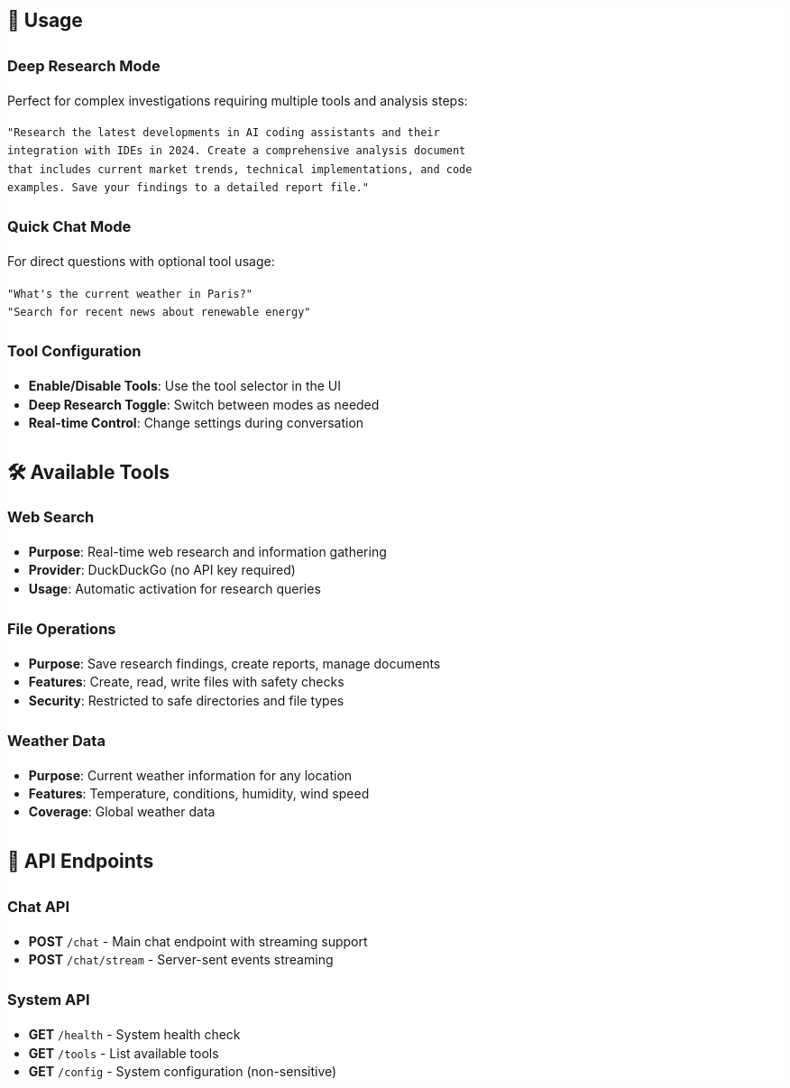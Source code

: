 ## 🎯 Usage

### Deep Research Mode
Perfect for complex investigations requiring multiple tools and analysis steps:

```
"Research the latest developments in AI coding assistants and their 
integration with IDEs in 2024. Create a comprehensive analysis document 
that includes current market trends, technical implementations, and code 
examples. Save your findings to a detailed report file."
```

### Quick Chat Mode
For direct questions with optional tool usage:

```
"What's the current weather in Paris?"
"Search for recent news about renewable energy"
```

### Tool Configuration
- **Enable/Disable Tools**: Use the tool selector in the UI
- **Deep Research Toggle**: Switch between modes as needed
- **Real-time Control**: Change settings during conversation

## 🛠️ Available Tools

### Web Search
- **Purpose**: Real-time web research and information gathering
- **Provider**: DuckDuckGo (no API key required)
- **Usage**: Automatic activation for research queries

### File Operations
- **Purpose**: Save research findings, create reports, manage documents
- **Features**: Create, read, write files with safety checks
- **Security**: Restricted to safe directories and file types

### Weather Data
- **Purpose**: Current weather information for any location
- **Features**: Temperature, conditions, humidity, wind speed
- **Coverage**: Global weather data

## 🔌 API Endpoints

### Chat API
- **POST** `/chat` - Main chat endpoint with streaming support
- **POST** `/chat/stream` - Server-sent events streaming

### System API
- **GET** `/health` - System health check
- **GET** `/tools` - List available tools
- **GET** `/config` - System configuration (non-sensitive)
